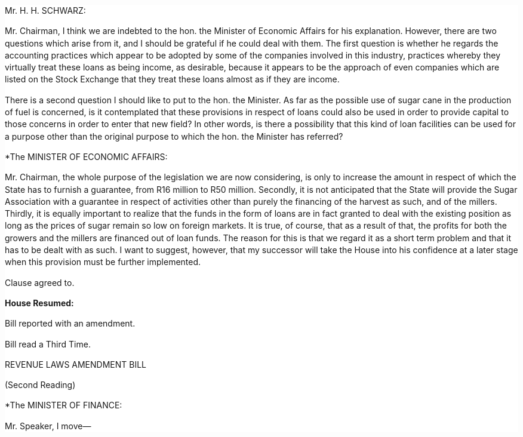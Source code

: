 </speech>

<speech by="#schwarz">

<from>Mr. <person refersTo="hansard_za">H. H. SCHWARZ</person>:</from>

<p>Mr. Chairman, I think we are indebted to the hon. the Minister of Economic Affairs for his explanation. However, there are two questions which arise from it, and I should be grateful if he could deal with them. The first question is whether he regards the accounting practices which <span class="col_9051-9052" refersTo="page_1385"/>appear to be adopted by some of the companies involved in this industry, practices whereby they virtually treat these loans as being income, as desirable, because it appears to be the approach of even companies which are listed on the Stock Exchange that they treat these loans almost as if they are income.</p>

<p>There is a second question I should like to put to the hon. the Minister. As far as the possible use of sugar cane in the production of fuel is concerned, is it contemplated that these provisions in respect of loans could also be used in order to provide capital to those concerns in order to enter that new field? In other words, is there a possibility that this kind of loan facilities can be used for a purpose other than the original purpose to which the hon. the Minister has referred?</p>

</speech>

<speech by="#minister_of_economic_affairs">

<from>*The <person refersTo="hansard_za">MINISTER OF ECONOMIC AFFAIRS</person>:</from>

<p>Mr. Chairman, the whole purpose of the legislation we are now considering, is only to increase the amount in respect of which the State has to furnish a guarantee, from R16 million to R50 million. Secondly, it is not anticipated that the State will provide the Sugar Association with a guarantee in respect of activities other than purely the financing of the harvest as such, and of the millers. Thirdly, it is equally important to realize that the funds in the form of loans are in fact granted to deal with the existing position as long as the prices of sugar remain so low on foreign markets. It is true, of course, that as a result of that, the profits for both the growers and the millers are financed out of loan funds. The reason for this is that we regard it as a short term problem and that it has to be dealt with as such. I want to suggest, however, that my successor will take the House into his confidence at a later stage when this provision must be further implemented.</p>

<p>Clause agreed to.</p>

<p><b>House Resumed:</b></p>

<p>Bill reported with an amendment.</p>

<p>Bill read a Third Time.</p>

</speech>

</debateSection>

<debateSection name="#revenue_laws_amendment_bill">

<heading>REVENUE LAWS AMENDMENT BILL</heading>

<summary>(Second Reading)</summary>

<speech by="#minister_of_finance">

<from>*The <person refersTo="hansard_za">MINISTER OF FINANCE</person>:</from>

<p>Mr. Speaker, I move&#x2014;</p>
